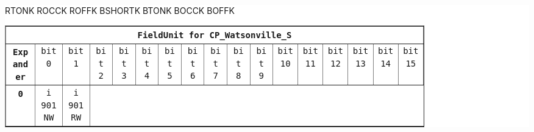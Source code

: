 </td>
<td align="center"> RTONK   
</td>
<td align="center"> ROCCK   
</td>
<td align="center"> ROFFK   
</td>
<td align="center"> BSHORTK 
</td>
<td align="center"> BTONK   
</td>
<td align="center"> BOCCK   
</td>
<td align="center"> BOFFK   
</td>
</tr>
</table>
<table border=1 style="font-family: monospace;width: 80%;">
<tr>
<th colspan="17"> FieldUnit for CP_Watsonville_S
</th>
</tr>
<tr>
<th> Expander
</th>
<td align="center">bit 0   
</td>
<td align="center"> bit 1   
</td>
<td align="center"> bit 2   
</td>
<td align="center"> bit 3   
</td>
<td align="center"> bit 4   
</td>
<td align="center"> bit 5   
</td>
<td align="center"> bit 6   
</td>
<td align="center"> bit 7   
</td>
<td align="center"> bit 8   
</td>
<td align="center"> bit 9   
</td>
<td align="center"> bit 10  
</td>
<td align="center"> bit 11  
</td>
<td align="center"> bit 12  
</td>
<td align="center"> bit 13  
</td>
<td align="center"> bit 14  
</td>
<td align="center"> bit 15  
</td>
</tr>
<tr>
<th> 0 
</th>  
<td align="center"> i 901NW 
</td>
<td align="center"> i 901RW 